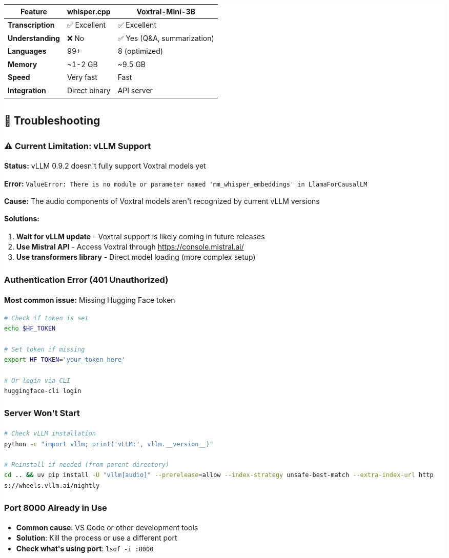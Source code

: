 | Feature | whisper.cpp | Voxtral-Mini-3B |
|---------|-------------|-----------------|
| **Transcription** | ✅ Excellent | ✅ Excellent |
| **Understanding** | ❌ No | ✅ Yes (Q&A, summarization) |
| **Languages** | 99+ | 8 (optimized) |
| **Memory** | ~1-2 GB | ~9.5 GB |
| **Speed** | Very fast | Fast |
| **Integration** | Direct binary | API server |

## 🚨 Troubleshooting

### ⚠️ Current Limitation: vLLM Support
**Status:** vLLM 0.9.2 doesn't fully support Voxtral models yet

**Error:** `ValueError: There is no module or parameter named 'mm_whisper_embeddings' in LlamaForCausalLM`

**Cause:** The audio components of Voxtral models aren't recognized by current vLLM versions

**Solutions:**
1. **Wait for vLLM update** - Voxtral support is likely coming in future releases
2. **Use Mistral API** - Access Voxtral through https://console.mistral.ai/
3. **Use transformers library** - Direct model loading (more complex setup)

### Authentication Error (401 Unauthorized)
**Most common issue:** Missing Hugging Face token
```bash
# Check if token is set
echo $HF_TOKEN

# Set token if missing
export HF_TOKEN='your_token_here'

# Or login via CLI
huggingface-cli login
```

### Server Won't Start
```bash
# Check vLLM installation
python -c "import vllm; print('vLLM:', vllm.__version__)"

# Reinstall if needed (from parent directory)
cd .. && uv pip install -U "vllm[audio]" --prerelease=allow --index-strategy unsafe-best-match --extra-index-url https://wheels.vllm.ai/nightly
```

### Port 8000 Already in Use
- **Common cause**: VS Code or other development tools
- **Solution**: Kill the process or use a different port
- **Check what's using port**: `lsof -i :8000`
